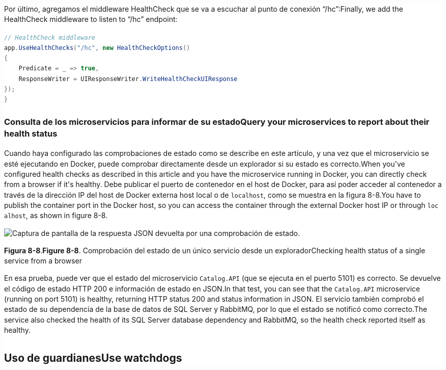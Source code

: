 <span data-ttu-id="b4e6e-149">Por último, agregamos el middleware HealthCheck que se va a escuchar al punto de conexión “/hc”:</span><span class="sxs-lookup"><span data-stu-id="b4e6e-149">Finally, we add the HealthCheck middleware to listen to “/hc” endpoint:</span></span>

```csharp
// HealthCheck middleware
app.UseHealthChecks("/hc", new HealthCheckOptions()
{
    Predicate = _ => true,
    ResponseWriter = UIResponseWriter.WriteHealthCheckUIResponse
});
}
```

### <a name="query-your-microservices-to-report-about-their-health-status"></a><span data-ttu-id="b4e6e-150">Consulta de los microservicios para informar de su estado</span><span class="sxs-lookup"><span data-stu-id="b4e6e-150">Query your microservices to report about their health status</span></span>

<span data-ttu-id="b4e6e-151">Cuando haya configurado las comprobaciones de estado como se describe en este artículo, y una vez que el microservicio se esté ejecutando en Docker, puede comprobar directamente desde un explorador si su estado es correcto.</span><span class="sxs-lookup"><span data-stu-id="b4e6e-151">When you've configured health checks as described in this article and you have the microservice running in Docker, you can directly check from a browser if it's healthy.</span></span> <span data-ttu-id="b4e6e-152">Debe publicar el puerto de contenedor en el host de Docker, para así poder acceder al contenedor a través de la dirección IP del host de Docker externa host local o de `localhost`, como se muestra en la figura 8-8.</span><span class="sxs-lookup"><span data-stu-id="b4e6e-152">You have to publish the container port in the Docker host, so you can access the container through the external Docker host IP or through `localhost`, as shown in figure 8-8.</span></span>

![Captura de pantalla de la respuesta JSON devuelta por una comprobación de estado.](./media/monitor-app-health/health-check-json-response.png)

<span data-ttu-id="b4e6e-154">**Figura 8-8**.</span><span class="sxs-lookup"><span data-stu-id="b4e6e-154">**Figure 8-8**.</span></span> <span data-ttu-id="b4e6e-155">Comprobación del estado de un único servicio desde un explorador</span><span class="sxs-lookup"><span data-stu-id="b4e6e-155">Checking health status of a single service from a browser</span></span>

<span data-ttu-id="b4e6e-156">En esa prueba, puede ver que el estado del microservicio `Catalog.API` (que se ejecuta en el puerto 5101) es correcto. Se devuelve el código de estado HTTP 200 e información de estado en JSON.</span><span class="sxs-lookup"><span data-stu-id="b4e6e-156">In that test, you can see that the `Catalog.API` microservice (running on port 5101) is healthy, returning HTTP status 200 and status information in JSON.</span></span> <span data-ttu-id="b4e6e-157">El servicio también comprobó el estado de su dependencia de la base de datos de SQL Server y RabbitMQ, por lo que el estado se notificó como correcto.</span><span class="sxs-lookup"><span data-stu-id="b4e6e-157">The service also checked the health of its SQL Server database dependency and RabbitMQ, so the health check reported itself as healthy.</span></span>

## <a name="use-watchdogs"></a><span data-ttu-id="b4e6e-158">Uso de guardianes</span><span class="sxs-lookup"><span data-stu-id="b4e6e-158">Use watchdogs</span></span>
